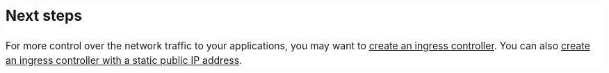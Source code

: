 ## Next steps

For more control over the network traffic to your applications, you may want to [create an ingress controller][aks-ingress-basic]. You can also [create an ingress controller with a static public IP address][aks-static-ingress].


[kubectl-describe]: https://kubernetes.io/docs/reference/generated/kubectl/kubectl-commands#describe
[azure-dns-zone]: https://azure.microsoft.com/services/dns/
[external-dns]: https://github.com/kubernetes-sigs/external-dns


[az-network-public-ip-create]: /cli/azure/network/public-ip#az_network_public_ip_create
[az-network-public-ip-list]: /cli/azure/network/public-ip#az_network_public_ip_list
[aks-ingress-basic]: ingress-basic.md
[aks-static-ingress]: ingress-static-ip.md
[install-azure-cli]: /cli/azure/install-azure-cli
[ip-sku]: ../virtual-network/ip-services/public-ip-addresses.md#sku
[az-role-assignment-create]: /cli/azure/role/assignment#az-role-assignment-create
[az-aks-show]: /cli/azure/aks#az-aks-show
[az-aks-create]: /cli/azure/aks#az-aks-create
[az-group-create]: /cli/azure/group#az-group-create
